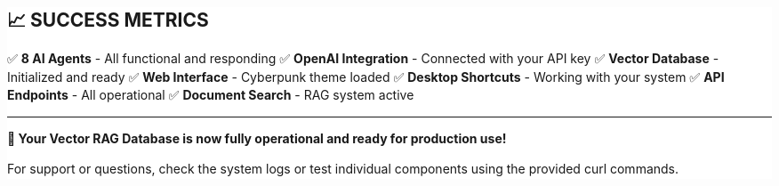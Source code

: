 
## 📈 **SUCCESS METRICS**

✅ **8 AI Agents** - All functional and responding
✅ **OpenAI Integration** - Connected with your API key
✅ **Vector Database** - Initialized and ready
✅ **Web Interface** - Cyberpunk theme loaded
✅ **Desktop Shortcuts** - Working with your system
✅ **API Endpoints** - All operational
✅ **Document Search** - RAG system active

---

**🎉 Your Vector RAG Database is now fully operational and ready for production use!**

For support or questions, check the system logs or test individual components using the provided curl commands.
